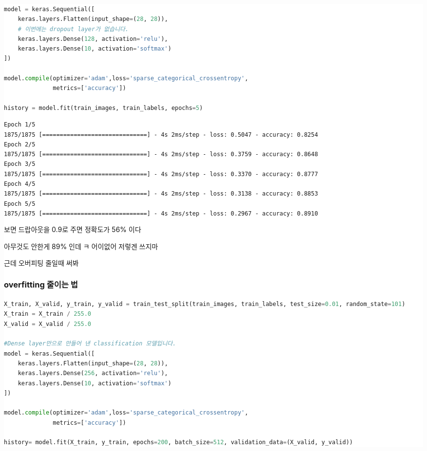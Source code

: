 

```python
model = keras.Sequential([
    keras.layers.Flatten(input_shape=(28, 28)),
    # 이번에는 dropout layer가 없습니다. 
    keras.layers.Dense(128, activation='relu'),
    keras.layers.Dense(10, activation='softmax')
])

model.compile(optimizer='adam',loss='sparse_categorical_crossentropy',
              metrics=['accuracy'])

history = model.fit(train_images, train_labels, epochs=5)
```

    Epoch 1/5
    1875/1875 [==============================] - 4s 2ms/step - loss: 0.5047 - accuracy: 0.8254
    Epoch 2/5
    1875/1875 [==============================] - 4s 2ms/step - loss: 0.3759 - accuracy: 0.8648
    Epoch 3/5
    1875/1875 [==============================] - 4s 2ms/step - loss: 0.3370 - accuracy: 0.8777
    Epoch 4/5
    1875/1875 [==============================] - 4s 2ms/step - loss: 0.3138 - accuracy: 0.8853
    Epoch 5/5
    1875/1875 [==============================] - 4s 2ms/step - loss: 0.2967 - accuracy: 0.8910


보면 드랍아웃을 0.9로 주면 정확도가 56% 이다

아무것도 안한게 89% 인데 ㅋ 어이없어 저렇겐 쓰지마

근데 오버피팅 줄일때 써봐

### overfitting 줄이는 법


```python
X_train, X_valid, y_train, y_valid = train_test_split(train_images, train_labels, test_size=0.01, random_state=101)
X_train = X_train / 255.0
X_valid = X_valid / 255.0

#Dense layer만으로 만들어 낸 classification 모델입니다.
model = keras.Sequential([
    keras.layers.Flatten(input_shape=(28, 28)),
    keras.layers.Dense(256, activation='relu'),
    keras.layers.Dense(10, activation='softmax')
])

model.compile(optimizer='adam',loss='sparse_categorical_crossentropy',
              metrics=['accuracy'])

history= model.fit(X_train, y_train, epochs=200, batch_size=512, validation_data=(X_valid, y_valid))
```
